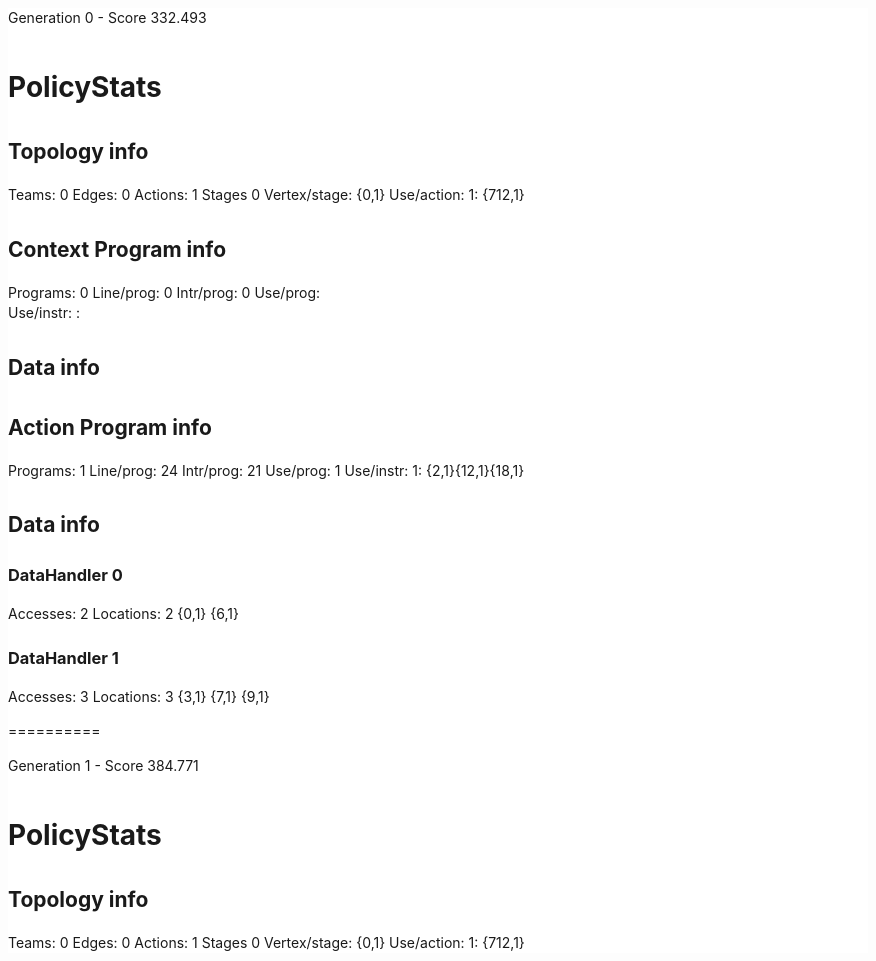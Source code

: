 Generation 0 - Score 332.493

# PolicyStats
## Topology info
Teams:		0
Edges:		0
Actions:	1
Stages		0
Vertex/stage:	{0,1} 
Use/action:	1: {712,1} 

## Context Program info
Programs:	0
Line/prog:	0
Intr/prog:	0
Use/prog:	
Use/instr:	: 

## Data info



## Action Program info
Programs:	1
Line/prog:	24
Intr/prog:	21
Use/prog:	1
Use/instr:	1: {2,1}{12,1}{18,1}

## Data info

### DataHandler 0
Accesses:	2
Locations:	2
{0,1} {6,1} 

### DataHandler 1
Accesses:	3
Locations:	3
{3,1} {7,1} {9,1} 



==========

Generation 1 - Score 384.771

# PolicyStats
## Topology info
Teams:		0
Edges:		0
Actions:	1
Stages		0
Vertex/stage:	{0,1} 
Use/action:	1: {712,1} 
